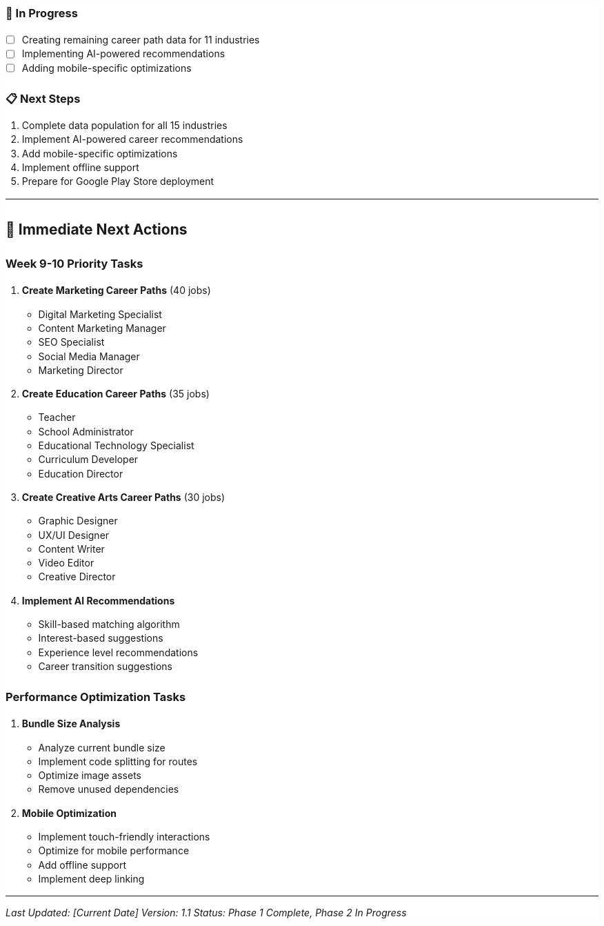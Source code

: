 ### **🔄 In Progress**
- [ ] Creating remaining career path data for 11 industries
- [ ] Implementing AI-powered recommendations
- [ ] Adding mobile-specific optimizations

### **📋 Next Steps**
1. Complete data population for all 15 industries
2. Implement AI-powered career recommendations
3. Add mobile-specific optimizations
4. Implement offline support
5. Prepare for Google Play Store deployment

---

## 🎯 **Immediate Next Actions**

### **Week 9-10 Priority Tasks**
1. **Create Marketing Career Paths** (40 jobs)
   - Digital Marketing Specialist
   - Content Marketing Manager
   - SEO Specialist
   - Social Media Manager
   - Marketing Director

2. **Create Education Career Paths** (35 jobs)
   - Teacher
   - School Administrator
   - Educational Technology Specialist
   - Curriculum Developer
   - Education Director

3. **Create Creative Arts Career Paths** (30 jobs)
   - Graphic Designer
   - UX/UI Designer
   - Content Writer
   - Video Editor
   - Creative Director

4. **Implement AI Recommendations**
   - Skill-based matching algorithm
   - Interest-based suggestions
   - Experience level recommendations
   - Career transition suggestions

### **Performance Optimization Tasks**
1. **Bundle Size Analysis**
   - Analyze current bundle size
   - Implement code splitting for routes
   - Optimize image assets
   - Remove unused dependencies

2. **Mobile Optimization**
   - Implement touch-friendly interactions
   - Optimize for mobile performance
   - Add offline support
   - Implement deep linking

---

*Last Updated: [Current Date]*
*Version: 1.1*
*Status: Phase 1 Complete, Phase 2 In Progress*
